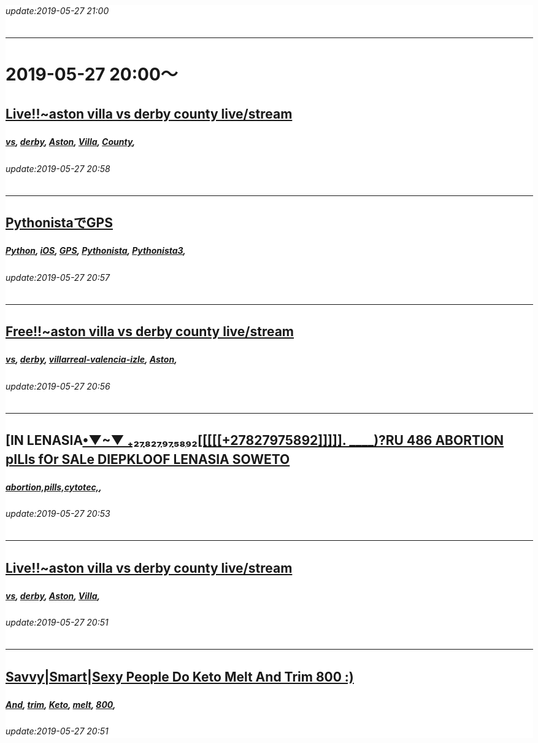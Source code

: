 ###### update:2019-05-27 21:00
---




# 2019-05-27 20:00～
## [Live!!~aston villa vs derby county live/stream](https://qiita.com/fgdgfdbd4/items/9da3a570538fc7df7515)
##### [vs](https://qiita.com/tags/vs), [derby](https://qiita.com/tags/derby), [Aston](https://qiita.com/tags/Aston), [Villa](https://qiita.com/tags/Villa), [County](https://qiita.com/tags/County), 
###### update:2019-05-27 20:58
---
## [PythonistaでGPS](https://qiita.com/programispuzzle/items/395787b1cb7d770fe14a)
##### [Python](https://qiita.com/tags/Python), [iOS](https://qiita.com/tags/iOS), [GPS](https://qiita.com/tags/GPS), [Pythonista](https://qiita.com/tags/Pythonista), [Pythonista3](https://qiita.com/tags/Pythonista3), 
###### update:2019-05-27 20:57
---
## [Free!!~aston villa vs derby county live/stream](https://qiita.com/ghghgfgffd/items/50b13cb28485d84757d4)
##### [vs](https://qiita.com/tags/vs), [derby](https://qiita.com/tags/derby), [villarreal-valencia-izle](https://qiita.com/tags/villarreal-valencia-izle), [Aston](https://qiita.com/tags/Aston), 
###### update:2019-05-27 20:56
---
## [IN  LENASIA[•▼~▼  ₊₂₇₈₂₇₉₇₅₈₉₂[[[[[+27827975892]]]]]. ____)?RU 486 ABORTION pILls fOr SALe  DIEPKLOOF LENASIA SOWETO](https://qiita.com/DR_ANEIL_0827975892/items/8e63d00896cba4ca85b7)
##### [abortion,pills,cytotec,](https://qiita.com/tags/abortion,pills,cytotec,), 
###### update:2019-05-27 20:53
---
## [Live!!~aston villa vs derby county live/stream](https://qiita.com/fgfgdsds/items/e756ae0027de6370f16f)
##### [vs](https://qiita.com/tags/vs), [derby](https://qiita.com/tags/derby), [Aston](https://qiita.com/tags/Aston), [Villa](https://qiita.com/tags/Villa), 
###### update:2019-05-27 20:51
---
## [Savvy|Smart|Sexy People Do Keto Melt And Trim 800 :)](https://qiita.com/JohnPrat/items/c9241de635f75a28cfd4)
##### [And](https://qiita.com/tags/And), [trim](https://qiita.com/tags/trim), [Keto](https://qiita.com/tags/Keto), [melt](https://qiita.com/tags/melt), [800](https://qiita.com/tags/800), 
###### update:2019-05-27 20:51